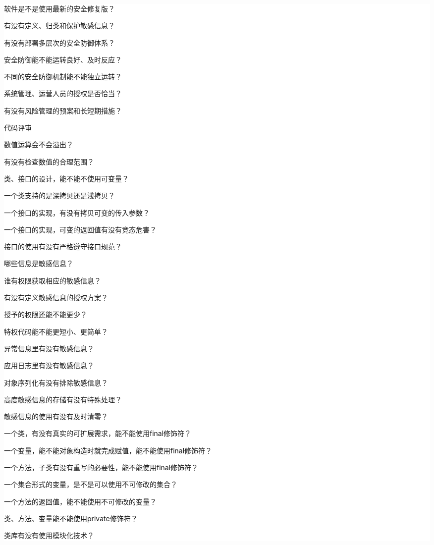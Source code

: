 软件是不是使用最新的安全修复版？

有没有定义、归类和保护敏感信息？

有没有部署多层次的安全防御体系？

安全防御能不能运转良好、及时反应？

不同的安全防御机制能不能独立运转？

系统管理、运营人员的授权是否恰当？

有没有风险管理的预案和长短期措施？


代码评审


数值运算会不会溢出？

有没有检查数值的合理范围？

类、接口的设计，能不能不使用可变量？

一个类支持的是深拷贝还是浅拷贝？

一个接口的实现，有没有拷贝可变的传入参数？

一个接口的实现，可变的返回值有没有竞态危害？

接口的使用有没有严格遵守接口规范？

哪些信息是敏感信息？

谁有权限获取相应的敏感信息？

有没有定义敏感信息的授权方案？

授予的权限还能不能更少？

特权代码能不能更短小、更简单？

异常信息里有没有敏感信息？

应用日志里有没有敏感信息？

对象序列化有没有排除敏感信息？

高度敏感信息的存储有没有特殊处理？

敏感信息的使用有没有及时清零？

一个类，有没有真实的可扩展需求，能不能使用final修饰符？

一个变量，能不能对象构造时就完成赋值，能不能使用final修饰符？

一个方法，子类有没有重写的必要性，能不能使用final修饰符？

一个集合形式的变量，是不是可以使用不可修改的集合？

一个方法的返回值，能不能使用不可修改的变量？

类、方法、变量能不能使用private修饰符？

类库有没有使用模块化技术？
